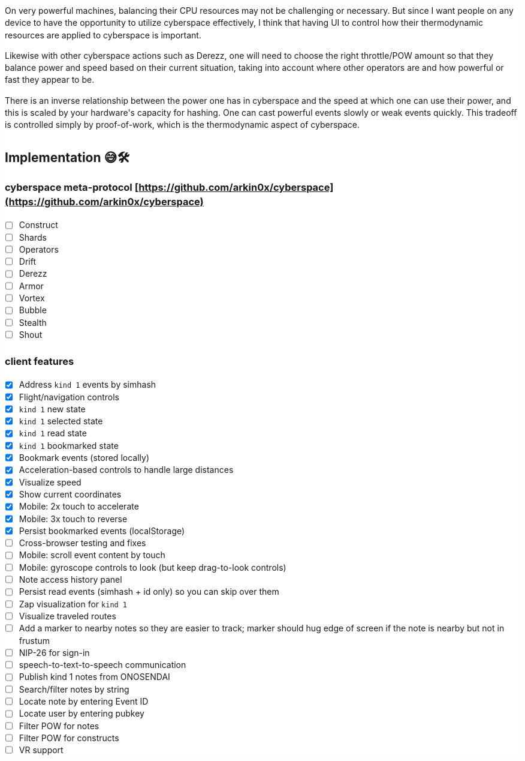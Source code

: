On very powerful machines, balancing their CPU resources may not be challenging or necessary. But since I want people on any device to have the opportunity to utilize cyberspace effectively, I think that having UI to control how their thermodynamic resources are applied to cyberspace is important.

Likewise with other cyberspace actions such as Derezz, one will need to choose the right throttle/POW amount so that they balance power and speed based on their current situation, taking into account where other operators are and how powerful or fast they appear to be.

There is an inverse relationship between the power one has in cyberspace and the speed at which one can use their power, and this is scaled by your hardware's capacity for hashing. One can cast powerful events slowly or weak events quickly. This tradeoff is controlled simply by proof-of-work, which is the thermodynamic aspect of cyberspace.

## Implementation 😅🛠

### cyberspace meta-protocol [https://github.com/arkin0x/cyberspace](https://github.com/arkin0x/cyberspace)

- [ ] Construct
- [ ] Shards
- [ ] Operators
- [ ] Drift
- [ ] Derezz
- [ ] Armor
- [ ] Vortex
- [ ] Bubble
- [ ] Stealth
- [ ] Shout

### client features

- [x] Address `kind 1` events by simhash
- [x] Flight/navigation controls
- [x] `kind 1` new state
- [x] `kind 1` selected state
- [x] `kind 1` read state
- [x] `kind 1` bookmarked state
- [x] Bookmark events (stored locally)
- [x] Acceleration-based controls to handle large distances
- [x] Visualize speed
- [x] Show current coordinates
- [x] Mobile: 2x touch to accelerate
- [x] Mobile: 3x touch to reverse
- [x] Persist bookmarked events (localStorage)
- [ ] Cross-browser testing and fixes
- [ ] Mobile: scroll event content by touch
- [ ] Mobile: gyroscope controls to look (but keep drag-to-look controls)
- [ ] Note access history panel
- [ ] Persist read events (simhash + id only) so you can skip over them
- [ ] Zap visualization for `kind 1`
- [ ] Visualize traveled routes
- [ ] Add a marker to nearby notes so they are easier to track; marker should hug edge of screen if the note is nearby but not in frustum
- [ ] NIP-26 for sign-in
- [ ] speech-to-text-to-speech communication
- [ ] Publish kind 1 notes from ONOSENDAI
- [ ] Search/filter notes by string
- [ ] Locate note by entering Event ID
- [ ] Locate user by entering pubkey
- [ ] Filter POW for notes
- [ ] Filter POW for constructs
- [ ] VR support
